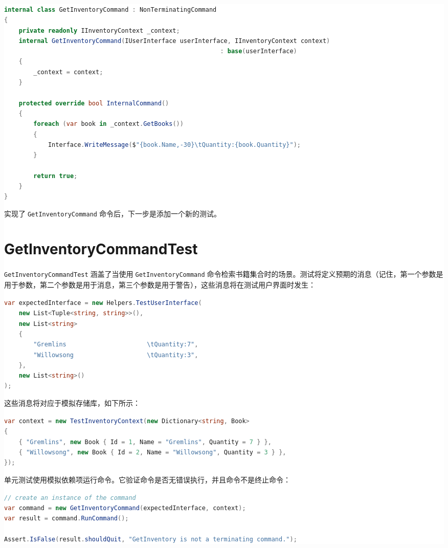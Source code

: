 ```cs
internal class GetInventoryCommand : NonTerminatingCommand
{
    private readonly IInventoryContext _context;
    internal GetInventoryCommand(IUserInterface userInterface, IInventoryContext context) 
                                                           : base(userInterface)
    {
        _context = context;
    }

    protected override bool InternalCommand()
    {
        foreach (var book in _context.GetBooks())
        {
            Interface.WriteMessage($"{book.Name,-30}\tQuantity:{book.Quantity}"); 
        }

        return true;
    }
}
```

实现了 `GetInventoryCommand` 命令后，下一步是添加一个新的测试。

# GetInventoryCommandTest

`GetInventoryCommandTest` 涵盖了当使用 `GetInventoryCommand` 命令检索书籍集合时的场景。测试将定义预期的消息（记住，第一个参数是用于参数，第二个参数是用于消息，第三个参数是用于警告），这些消息将在测试用户界面时发生：

```cs
var expectedInterface = new Helpers.TestUserInterface(
    new List<Tuple<string, string>>(),
    new List<string>
    {
        "Gremlins                      \tQuantity:7",
        "Willowsong                    \tQuantity:3",
    },
    new List<string>()
);
```

这些消息将对应于模拟存储库，如下所示：

```cs
var context = new TestInventoryContext(new Dictionary<string, Book>
{
    { "Gremlins", new Book { Id = 1, Name = "Gremlins", Quantity = 7 } },
    { "Willowsong", new Book { Id = 2, Name = "Willowsong", Quantity = 3 } },
});
```

单元测试使用模拟依赖项运行命令。它验证命令是否无错误执行，并且命令不是终止命令：

```cs
// create an instance of the command
var command = new GetInventoryCommand(expectedInterface, context); 
var result = command.RunCommand();

Assert.IsFalse(result.shouldQuit, "GetInventory is not a terminating command.");
```
